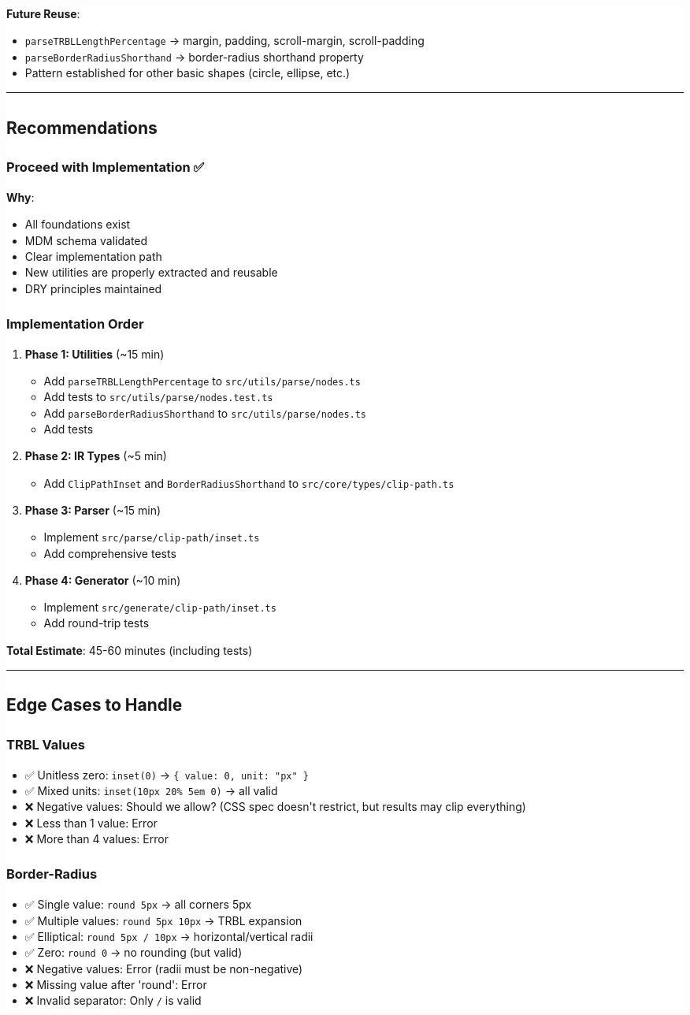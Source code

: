 **Future Reuse**:
- `parseTRBLLengthPercentage` → margin, padding, scroll-margin, scroll-padding
- `parseBorderRadiusShorthand` → border-radius shorthand property
- Pattern established for other basic shapes (circle, ellipse, etc.)

---

## Recommendations

### Proceed with Implementation ✅

**Why**: 
- All foundations exist
- MDM schema validated
- Clear implementation path
- New utilities are properly extracted and reusable
- DRY principles maintained

### Implementation Order

1. **Phase 1: Utilities** (~15 min)
   - Add `parseTRBLLengthPercentage` to `src/utils/parse/nodes.ts`
   - Add tests to `src/utils/parse/nodes.test.ts`
   - Add `parseBorderRadiusShorthand` to `src/utils/parse/nodes.ts`
   - Add tests

2. **Phase 2: IR Types** (~5 min)
   - Add `ClipPathInset` and `BorderRadiusShorthand` to `src/core/types/clip-path.ts`

3. **Phase 3: Parser** (~15 min)
   - Implement `src/parse/clip-path/inset.ts`
   - Add comprehensive tests

4. **Phase 4: Generator** (~10 min)
   - Implement `src/generate/clip-path/inset.ts`
   - Add round-trip tests

**Total Estimate**: 45-60 minutes (including tests)

---

## Edge Cases to Handle

### TRBL Values
- ✅ Unitless zero: `inset(0)` → `{ value: 0, unit: "px" }`
- ✅ Mixed units: `inset(10px 20% 5em 0)` → all valid
- ❌ Negative values: Should we allow? (CSS spec doesn't restrict, but results may clip everything)
- ❌ Less than 1 value: Error
- ❌ More than 4 values: Error

### Border-Radius
- ✅ Single value: `round 5px` → all corners 5px
- ✅ Multiple values: `round 5px 10px` → TRBL expansion
- ✅ Elliptical: `round 5px / 10px` → horizontal/vertical radii
- ✅ Zero: `round 0` → no rounding (but valid)
- ❌ Negative values: Error (radii must be non-negative)
- ❌ Missing value after 'round': Error
- ❌ Invalid separator: Only `/` is valid
